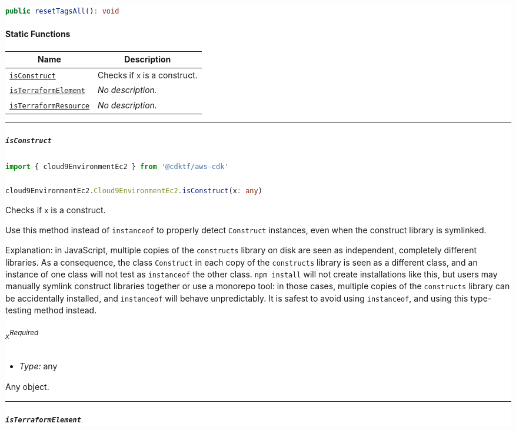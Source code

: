 ```typescript
public resetTagsAll(): void
```

#### Static Functions <a name="Static Functions" id="Static Functions"></a>

| **Name** | **Description** |
| --- | --- |
| <code><a href="#@cdktf/aws-cdk.cloud9EnvironmentEc2.Cloud9EnvironmentEc2.isConstruct">isConstruct</a></code> | Checks if `x` is a construct. |
| <code><a href="#@cdktf/aws-cdk.cloud9EnvironmentEc2.Cloud9EnvironmentEc2.isTerraformElement">isTerraformElement</a></code> | *No description.* |
| <code><a href="#@cdktf/aws-cdk.cloud9EnvironmentEc2.Cloud9EnvironmentEc2.isTerraformResource">isTerraformResource</a></code> | *No description.* |

---

##### `isConstruct` <a name="isConstruct" id="@cdktf/aws-cdk.cloud9EnvironmentEc2.Cloud9EnvironmentEc2.isConstruct"></a>

```typescript
import { cloud9EnvironmentEc2 } from '@cdktf/aws-cdk'

cloud9EnvironmentEc2.Cloud9EnvironmentEc2.isConstruct(x: any)
```

Checks if `x` is a construct.

Use this method instead of `instanceof` to properly detect `Construct`
instances, even when the construct library is symlinked.

Explanation: in JavaScript, multiple copies of the `constructs` library on
disk are seen as independent, completely different libraries. As a
consequence, the class `Construct` in each copy of the `constructs` library
is seen as a different class, and an instance of one class will not test as
`instanceof` the other class. `npm install` will not create installations
like this, but users may manually symlink construct libraries together or
use a monorepo tool: in those cases, multiple copies of the `constructs`
library can be accidentally installed, and `instanceof` will behave
unpredictably. It is safest to avoid using `instanceof`, and using
this type-testing method instead.

###### `x`<sup>Required</sup> <a name="x" id="@cdktf/aws-cdk.cloud9EnvironmentEc2.Cloud9EnvironmentEc2.isConstruct.parameter.x"></a>

- *Type:* any

Any object.

---

##### `isTerraformElement` <a name="isTerraformElement" id="@cdktf/aws-cdk.cloud9EnvironmentEc2.Cloud9EnvironmentEc2.isTerraformElement"></a>
